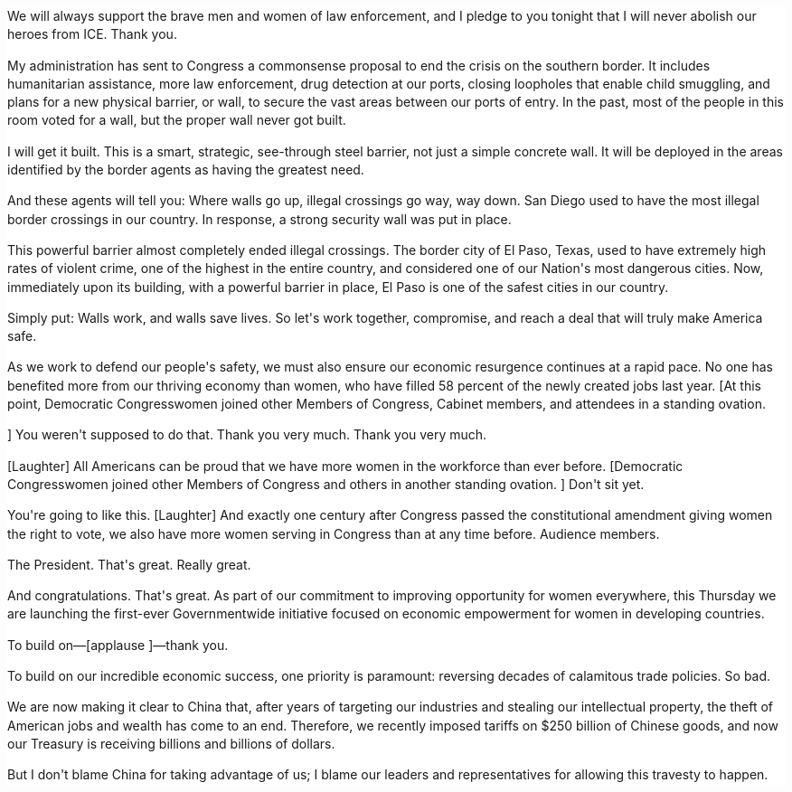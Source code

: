 We will always support the brave men and women of law enforcement, and I pledge to you tonight that I will never abolish our heroes from ICE. Thank you.

My administration has sent to Congress a commonsense proposal to end the crisis on the southern border. It includes humanitarian assistance, more law enforcement, drug detection at our ports, closing loopholes that enable child smuggling, and plans for a new physical barrier, or wall, to secure the vast areas between our ports of entry. In the past, most of the people in this room voted for a wall, but the proper wall never got built.

I will get it built. This is a smart, strategic, see-through steel barrier, not just a simple concrete wall. It will be deployed in the areas identified by the border agents as having the greatest need.

And these agents will tell you: Where walls go up, illegal crossings go way, way down. San Diego used to have the most illegal border crossings in our country. In response, a strong security wall was put in place.

This powerful barrier almost completely ended illegal crossings. The border city of El Paso, Texas, used to have extremely high rates of violent crime, one of the highest in the entire country, and considered one of our Nation's most dangerous cities. Now, immediately upon its building, with a powerful barrier in place, El Paso is one of the safest cities in our country.

Simply put: Walls work, and walls save lives. So let's work together, compromise, and reach a deal that will truly make America safe.

As we work to defend our people's safety, we must also ensure our economic resurgence continues at a rapid pace. No one has benefited more from our thriving economy than women, who have filled 58 percent of the newly created jobs last year. [At this point, Democratic Congresswomen joined other Members of Congress, Cabinet members, and attendees in a standing ovation.

] You weren't supposed to do that. Thank you very much. Thank you very much.

[Laughter] All Americans can be proud that we have more women in the workforce than ever before. [Democratic Congresswomen joined other Members of Congress and others in another standing ovation. ] Don't sit yet.

You're going to like this. [Laughter] And exactly one century after Congress passed the constitutional amendment giving women the right to vote, we also have more women serving in Congress than at any time before. Audience members.

The President. That's great. Really great.

And congratulations. That's great. As part of our commitment to improving opportunity for women everywhere, this Thursday we are launching the first-ever Governmentwide initiative focused on economic empowerment for women in developing countries.

To build on—[applause ]—thank you.

To build on our incredible economic success, one priority is paramount: reversing decades of calamitous trade policies. So bad.

We are now making it clear to China that, after years of targeting our industries and stealing our intellectual property, the theft of American jobs and wealth has come to an end. Therefore, we recently imposed tariffs on $250 billion of Chinese goods, and now our Treasury is receiving billions and billions of dollars.

But I don't blame China for taking advantage of us; I blame our leaders and representatives for allowing this travesty to happen.

